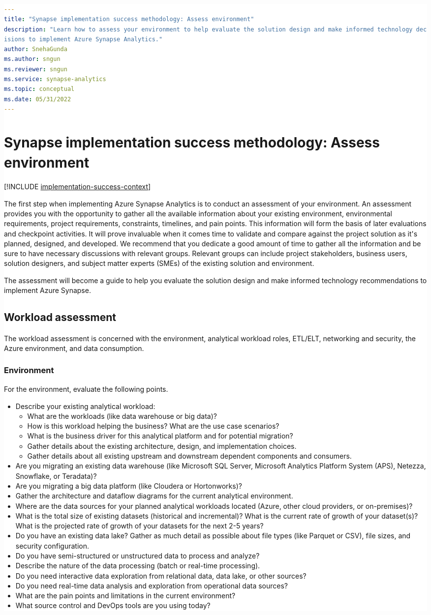 ```yaml
---
title: "Synapse implementation success methodology: Assess environment"
description: "Learn how to assess your environment to help evaluate the solution design and make informed technology decisions to implement Azure Synapse Analytics."
author: SnehaGunda
ms.author: sngun
ms.reviewer: sngun
ms.service: synapse-analytics
ms.topic: conceptual
ms.date: 05/31/2022
---
```


# Synapse implementation success methodology: Assess environment

[!INCLUDE [implementation-success-context](includes/implementation-success-context.md)]

The first step when implementing Azure Synapse Analytics is to conduct an assessment of your environment. An assessment provides you with the opportunity to gather all the available information about your existing environment, environmental requirements, project requirements, constraints, timelines, and pain points. This information will form the basis of later evaluations and checkpoint activities. It will prove invaluable when it comes time to validate and compare against the project solution as it's planned, designed, and developed. We recommend that you dedicate a good amount of time to gather all the information and be sure to have necessary discussions with relevant groups. Relevant groups can include project stakeholders, business users, solution designers, and subject matter experts (SMEs) of the existing solution and environment.

The assessment will become a guide to help you evaluate the solution design and make informed technology recommendations to implement Azure Synapse.

## Workload assessment

The workload assessment is concerned with the environment, analytical workload roles, ETL/ELT, networking and security, the Azure environment, and data consumption.

### Environment

For the environment, evaluate the following points.

- Describe your existing analytical workload:
    - What are the workloads (like data warehouse or big data)?
    - How is this workload helping the business? What are the use case scenarios?
    - What is the business driver for this analytical platform and for potential migration?
    - Gather details about the existing architecture, design, and implementation choices.
    - Gather details about all existing upstream and downstream dependent components and consumers.
- Are you migrating an existing data warehouse (like Microsoft SQL Server, Microsoft Analytics Platform System (APS), Netezza, Snowflake, or Teradata)?
- Are you migrating a big data platform (like Cloudera or Hortonworks)?
- Gather the architecture and dataflow diagrams for the current analytical environment.
- Where are the data sources for your planned analytical workloads located (Azure, other cloud providers, or on-premises)?
- What is the total size of existing datasets (historical and incremental)? What is the current rate of growth of your dataset(s)? What is the projected rate of growth of your datasets for the next 2-5 years?
- Do you have an existing data lake? Gather as much detail as possible about file types (like Parquet or CSV), file sizes, and security configuration.
- Do you have semi-structured or unstructured data to process and analyze?
- Describe the nature of the data processing (batch or real-time processing).
- Do you need interactive data exploration from relational data, data lake, or other sources?
- Do you need real-time data analysis and exploration from operational data sources?
- What are the pain points and limitations in the current environment?
- What source control and DevOps tools are you using today?